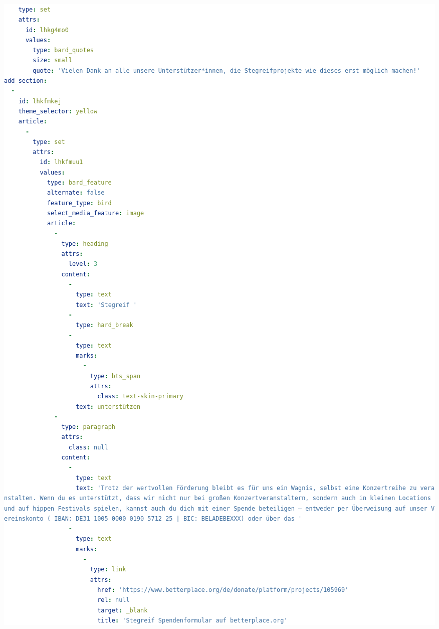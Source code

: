 ```yaml
    type: set
    attrs:
      id: lhkg4mo0
      values:
        type: bard_quotes
        size: small
        quote: 'Vielen Dank an alle unsere Unterstützer*innen, die Stegreifprojekte wie dieses erst möglich machen!'
add_section:
  -
    id: lhkfmkej
    theme_selector: yellow
    article:
      -
        type: set
        attrs:
          id: lhkfmuu1
          values:
            type: bard_feature
            alternate: false
            feature_type: bird
            select_media_feature: image
            article:
              -
                type: heading
                attrs:
                  level: 3
                content:
                  -
                    type: text
                    text: 'Stegreif '
                  -
                    type: hard_break
                  -
                    type: text
                    marks:
                      -
                        type: bts_span
                        attrs:
                          class: text-skin-primary
                    text: unterstützen
              -
                type: paragraph
                attrs:
                  class: null
                content:
                  -
                    type: text
                    text: 'Trotz der wertvollen Förderung bleibt es für uns ein Wagnis, selbst eine Konzertreihe zu veranstalten. Wenn du es unterstützt, dass wir nicht nur bei großen Konzertveranstaltern, sondern auch in kleinen Locations und auf hippen Festivals spielen, kannst auch du dich mit einer Spende beteiligen – entweder per Überweisung auf unser Vereinskonto ( IBAN: DE31 1005 0000 0190 5712 25 | BIC: BELADEBEXXX) oder über das '
                  -
                    type: text
                    marks:
                      -
                        type: link
                        attrs:
                          href: 'https://www.betterplace.org/de/donate/platform/projects/105969'
                          rel: null
                          target: _blank
                          title: 'Stegreif Spendenformular auf betterplace.org'
```